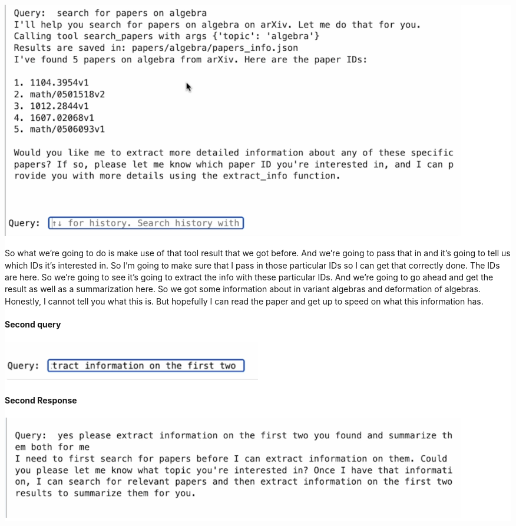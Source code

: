 <img src="./images/chat-bot/3-chat-loop-search-response.png" width="90%" />

So what we’re going to do is make use of that tool result that we got before. And we’re going to pass that in and it’s going to tell us which IDs it’s interested in. So I’m going to make sure that I pass in those particular IDs so I can get that correctly done. The IDs are here. So we’re going to see it’s going to extract the info with these particular IDs. And we’re going to go ahead and get the result as well as a summarization here. So we got some information about in variant algebras and deformation of algebras. Honestly, I cannot tell you what this is. But hopefully I can read the paper and get up to speed on what this information has.

#### Second query

<img src="./images/chat-bot/4-chat-loop-second-query.png" width="50%"/>

#### Second Response

<img src="./images/chat-bot/5-chat-loop-second-response.png" width="90%"/>

